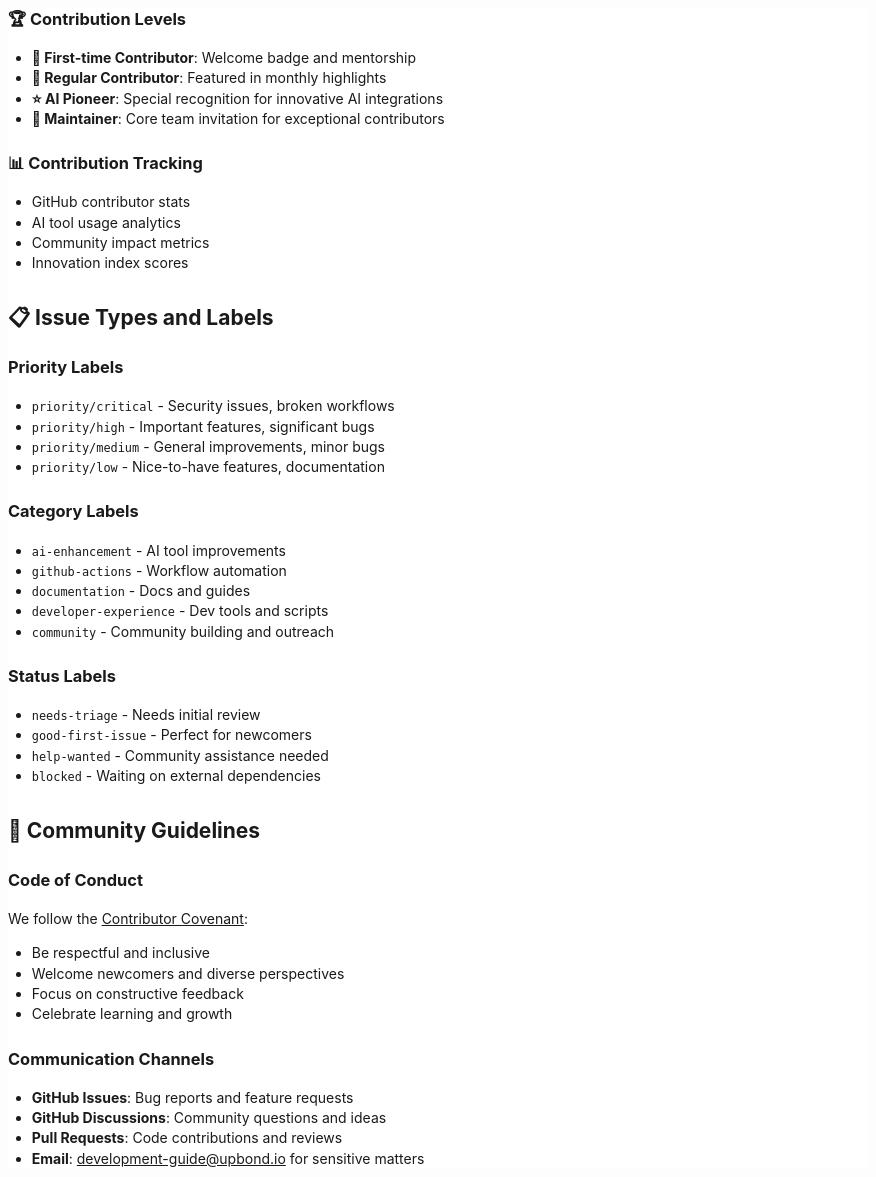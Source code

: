 ### 🏆 Contribution Levels
- **🌱 First-time Contributor**: Welcome badge and mentorship
- **🚀 Regular Contributor**: Featured in monthly highlights
- **⭐ AI Pioneer**: Special recognition for innovative AI integrations
- **🎯 Maintainer**: Core team invitation for exceptional contributors

### 📊 Contribution Tracking
- GitHub contributor stats
- AI tool usage analytics  
- Community impact metrics
- Innovation index scores

## 📋 Issue Types and Labels

### Priority Labels
- `priority/critical` - Security issues, broken workflows
- `priority/high` - Important features, significant bugs
- `priority/medium` - General improvements, minor bugs
- `priority/low` - Nice-to-have features, documentation

### Category Labels
- `ai-enhancement` - AI tool improvements
- `github-actions` - Workflow automation
- `documentation` - Docs and guides
- `developer-experience` - Dev tools and scripts
- `community` - Community building and outreach

### Status Labels
- `needs-triage` - Needs initial review
- `good-first-issue` - Perfect for newcomers
- `help-wanted` - Community assistance needed
- `blocked` - Waiting on external dependencies

## 🤝 Community Guidelines

### Code of Conduct
We follow the [Contributor Covenant](https://www.contributor-covenant.org/):
- Be respectful and inclusive
- Welcome newcomers and diverse perspectives
- Focus on constructive feedback
- Celebrate learning and growth

### Communication Channels
- **GitHub Issues**: Bug reports and feature requests
- **GitHub Discussions**: Community questions and ideas
- **Pull Requests**: Code contributions and reviews
- **Email**: development-guide@upbond.io for sensitive matters
